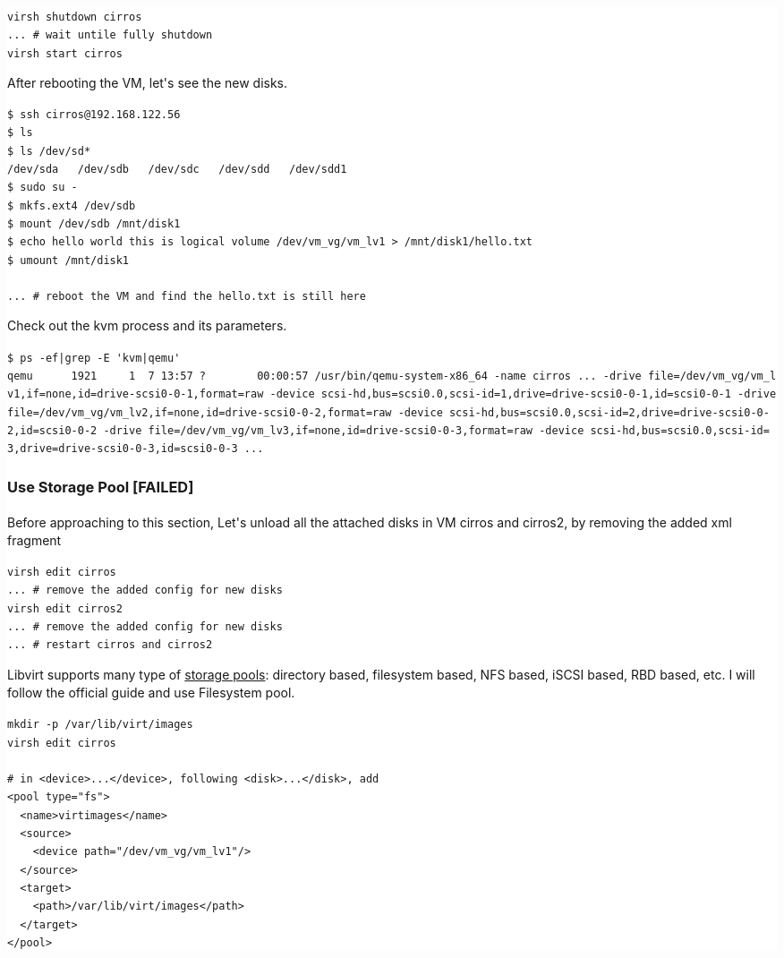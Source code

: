 ```
virsh shutdown cirros
... # wait untile fully shutdown
virsh start cirros
```

After rebooting the VM, let's see the new disks.

```
$ ssh cirros@192.168.122.56
$ ls
$ ls /dev/sd*
/dev/sda   /dev/sdb   /dev/sdc   /dev/sdd   /dev/sdd1
$ sudo su -
$ mkfs.ext4 /dev/sdb
$ mount /dev/sdb /mnt/disk1
$ echo hello world this is logical volume /dev/vm_vg/vm_lv1 > /mnt/disk1/hello.txt
$ umount /mnt/disk1

... # reboot the VM and find the hello.txt is still here
```

Check out the kvm process and its parameters.

```
$ ps -ef|grep -E 'kvm|qemu'
qemu      1921     1  7 13:57 ?        00:00:57 /usr/bin/qemu-system-x86_64 -name cirros ... -drive file=/dev/vm_vg/vm_lv1,if=none,id=drive-scsi0-0-1,format=raw -device scsi-hd,bus=scsi0.0,scsi-id=1,drive=drive-scsi0-0-1,id=scsi0-0-1 -drive file=/dev/vm_vg/vm_lv2,if=none,id=drive-scsi0-0-2,format=raw -device scsi-hd,bus=scsi0.0,scsi-id=2,drive=drive-scsi0-0-2,id=scsi0-0-2 -drive file=/dev/vm_vg/vm_lv3,if=none,id=drive-scsi0-0-3,format=raw -device scsi-hd,bus=scsi0.0,scsi-id=3,drive=drive-scsi0-0-3,id=scsi0-0-3 ...
```

### Use Storage Pool [FAILED]

Before approaching to this section, Let's unload all the attached disks in VM cirros and cirros2, by removing the added xml fragment

```
virsh edit cirros
... # remove the added config for new disks
virsh edit cirros2
... # remove the added config for new disks
... # restart cirros and cirros2
```

Libvirt supports many type of [storage pools](http://libvirt.org/storage.html#StorageBackendLogical): directory based, filesystem based, NFS based, iSCSI based, RBD based, etc. I will follow the official guide and use Filesystem pool.

```
mkdir -p /var/lib/virt/images
virsh edit cirros

# in <device>...</device>, following <disk>...</disk>, add
<pool type="fs">
  <name>virtimages</name>
  <source>
    <device path="/dev/vm_vg/vm_lv1"/>
  </source>
  <target>
    <path>/var/lib/virt/images</path>
  </target>
</pool>
```
